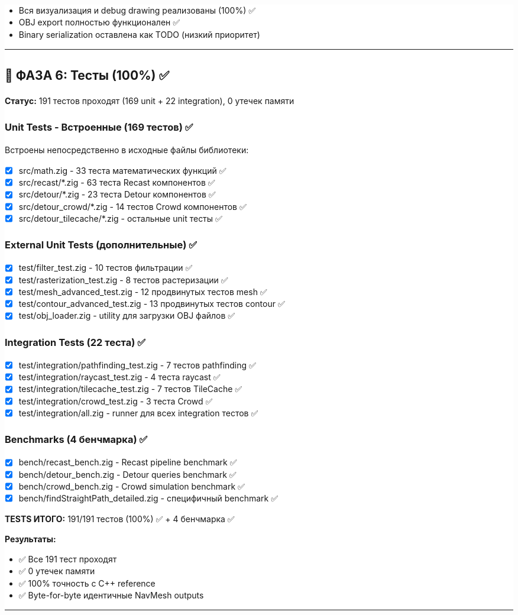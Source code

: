 - Вся визуализация и debug drawing реализованы (100%) ✅
- OBJ export полностью функционален ✅
- Binary serialization оставлена как TODO (низкий приоритет)

---

## 🧪 ФАЗА 6: Тесты (100%) ✅

**Статус:** 191 тестов проходят (169 unit + 22 integration), 0 утечек памяти

### Unit Tests - Встроенные (169 тестов) ✅

Встроены непосредственно в исходные файлы библиотеки:

- [x] src/math.zig - 33 теста математических функций ✅
- [x] src/recast/\*.zig - 63 теста Recast компонентов ✅
- [x] src/detour/\*.zig - 23 теста Detour компонентов ✅
- [x] src/detour_crowd/\*.zig - 14 тестов Crowd компонентов ✅
- [x] src/detour_tilecache/\*.zig - остальные unit тесты ✅

### External Unit Tests (дополнительные) ✅

- [x] test/filter_test.zig - 10 тестов фильтрации ✅
- [x] test/rasterization_test.zig - 8 тестов растеризации ✅
- [x] test/mesh_advanced_test.zig - 12 продвинутых тестов mesh ✅
- [x] test/contour_advanced_test.zig - 13 продвинутых тестов contour ✅
- [x] test/obj_loader.zig - utility для загрузки OBJ файлов ✅

### Integration Tests (22 теста) ✅

- [x] test/integration/pathfinding_test.zig - 7 тестов pathfinding ✅
- [x] test/integration/raycast_test.zig - 4 теста raycast ✅
- [x] test/integration/tilecache_test.zig - 7 тестов TileCache ✅
- [x] test/integration/crowd_test.zig - 3 теста Crowd ✅
- [x] test/integration/all.zig - runner для всех integration тестов ✅

### Benchmarks (4 бенчмарка) ✅

- [x] bench/recast_bench.zig - Recast pipeline benchmark ✅
- [x] bench/detour_bench.zig - Detour queries benchmark ✅
- [x] bench/crowd_bench.zig - Crowd simulation benchmark ✅
- [x] bench/findStraightPath_detailed.zig - специфичный benchmark ✅

**TESTS ИТОГО:** 191/191 тестов (100%) ✅ + 4 бенчмарка ✅

**Результаты:**

- ✅ Все 191 тест проходят
- ✅ 0 утечек памяти
- ✅ 100% точность с C++ reference
- ✅ Byte-for-byte идентичные NavMesh outputs

---
